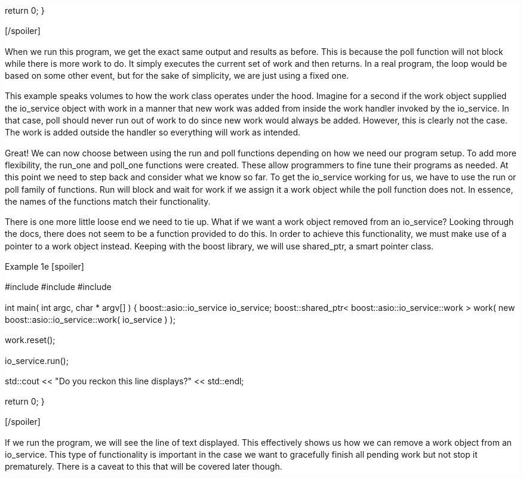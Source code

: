 return 0;
}

[/spoiler]

When we run this program, we get the exact same output and results as before. This is because the poll function will not block while there is more work to do. It simply executes the current set of work and then returns. In a real program, the loop would be based on some other event, but for the sake of simplicity, we are just using a fixed one.

This example speaks volumes to how the work class operates under the hood. Imagine for a second if the work object supplied the io_service object with work in a manner that new work was added from inside the work handler invoked by the io_service. In that case, poll should never run out of work to do since new work would always be added. However, this is clearly not the case. The work is added outside the handler so everything will work as intended.

Great! We can now choose between using the run and poll functions depending on how we need our program setup. To add more flexibility, the run_one and poll_one functions were created. These allow programmers to fine tune their programs as needed. At this point we need to step back and consider what we know so far. To get the io_service working for us, we have to use the run or poll family of functions. Run will block and wait for work if we assign it a work object while the poll function does not. In essence, the names of the functions match their functionality.

There is one more little loose end we need to tie up. What if we want a work object removed from an io_service? Looking through the docs, there does not seem to be a function provided to do this. In order to achieve this functionality, we must make use of a pointer to a work object instead. Keeping with the boost library, we will use shared_ptr, a smart pointer class.

Example 1e
[spoiler]

#include
#include
#include

int main( int argc, char * argv[] )
{
boost::asio::io_service io_service;
boost::shared_ptr< boost::asio::io_service::work > work(
new boost::asio::io_service::work( io_service )
);

work.reset();

io_service.run();

std::cout << "Do you reckon this line displays?" << std::endl;

return 0;
}

[/spoiler]

If we run the program, we will see the line of text displayed. This effectively shows us how we can remove a work object from an io_service. This type of functionality is important in the case we want to gracefully finish all pending work but not stop it prematurely. There is a caveat to this that will be covered later though.
